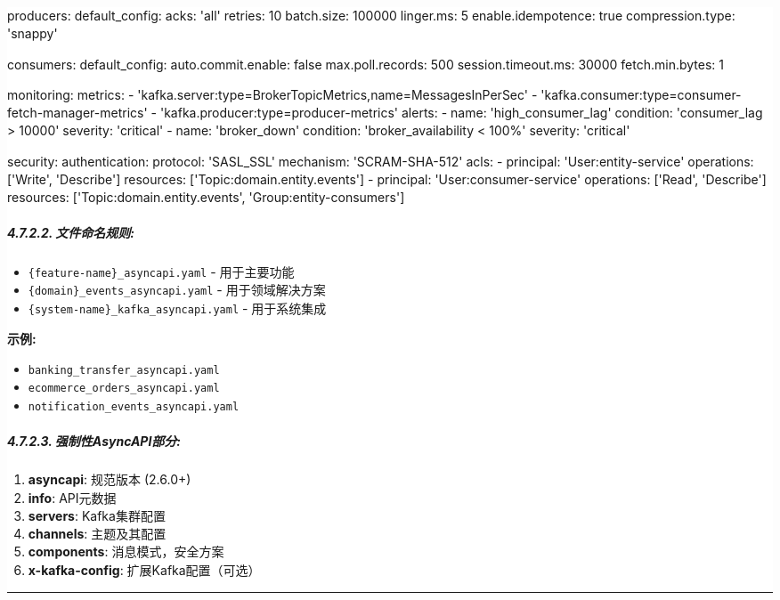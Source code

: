  producers:
    default_config:
      acks: 'all'
      retries: 10
      batch.size: 100000
      linger.ms: 5
      enable.idempotence: true
      compression.type: 'snappy'
    
  consumers:
    default_config:
      auto.commit.enable: false
      max.poll.records: 500
      session.timeout.ms: 30000
      fetch.min.bytes: 1
      
  monitoring:
    metrics:
      - 'kafka.server:type=BrokerTopicMetrics,name=MessagesInPerSec'
      - 'kafka.consumer:type=consumer-fetch-manager-metrics'
      - 'kafka.producer:type=producer-metrics'
    alerts:
      - name: 'high_consumer_lag'
        condition: 'consumer_lag > 10000'
        severity: 'critical'
      - name: 'broker_down'
        condition: 'broker_availability < 100%'
        severity: 'critical'
        
  security:
    authentication:
      protocol: 'SASL_SSL'
      mechanism: 'SCRAM-SHA-512'
    acls:
      - principal: 'User:entity-service'
        operations: ['Write', 'Describe']
        resources: ['Topic:domain.entity.events']
      - principal: 'User:consumer-service'
        operations: ['Read', 'Describe']
        resources: ['Topic:domain.entity.events', 'Group:entity-consumers']


##### 4.7.2.2. 文件命名规则:
- `{feature-name}_asyncapi.yaml` - 用于主要功能
- `{domain}_events_asyncapi.yaml` - 用于领域解决方案
- `{system-name}_kafka_asyncapi.yaml` - 用于系统集成

**示例:**
- `banking_transfer_asyncapi.yaml`
- `ecommerce_orders_asyncapi.yaml`
- `notification_events_asyncapi.yaml`

##### 4.7.2.3. 强制性AsyncAPI部分:
1. **asyncapi**: 规范版本 (2.6.0+)
2. **info**: API元数据
3. **servers**: Kafka集群配置
4. **channels**: 主题及其配置
5. **components**: 消息模式，安全方案
6. **x-kafka-config**: 扩展Kafka配置（可选）

---